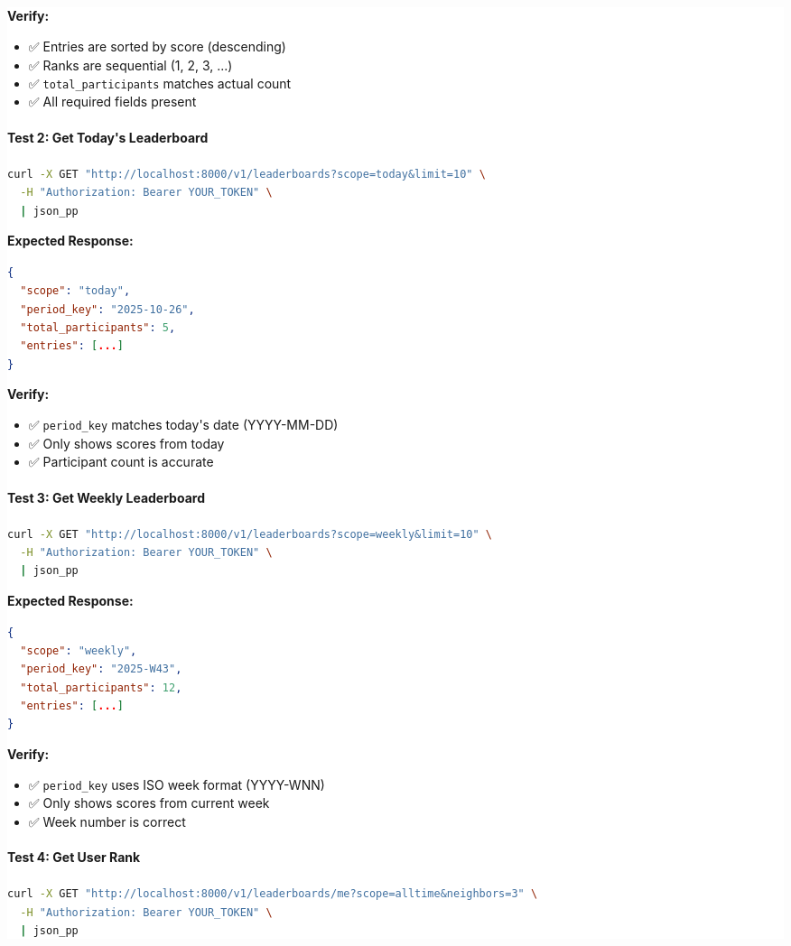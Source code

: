 **Verify:**
- ✅ Entries are sorted by score (descending)
- ✅ Ranks are sequential (1, 2, 3, ...)
- ✅ `total_participants` matches actual count
- ✅ All required fields present

#### Test 2: Get Today's Leaderboard
```bash
curl -X GET "http://localhost:8000/v1/leaderboards?scope=today&limit=10" \
  -H "Authorization: Bearer YOUR_TOKEN" \
  | json_pp
```

**Expected Response:**
```json
{
  "scope": "today",
  "period_key": "2025-10-26",
  "total_participants": 5,
  "entries": [...]
}
```

**Verify:**
- ✅ `period_key` matches today's date (YYYY-MM-DD)
- ✅ Only shows scores from today
- ✅ Participant count is accurate

#### Test 3: Get Weekly Leaderboard
```bash
curl -X GET "http://localhost:8000/v1/leaderboards?scope=weekly&limit=10" \
  -H "Authorization: Bearer YOUR_TOKEN" \
  | json_pp
```

**Expected Response:**
```json
{
  "scope": "weekly",
  "period_key": "2025-W43",
  "total_participants": 12,
  "entries": [...]
}
```

**Verify:**
- ✅ `period_key` uses ISO week format (YYYY-WNN)
- ✅ Only shows scores from current week
- ✅ Week number is correct

#### Test 4: Get User Rank
```bash
curl -X GET "http://localhost:8000/v1/leaderboards/me?scope=alltime&neighbors=3" \
  -H "Authorization: Bearer YOUR_TOKEN" \
  | json_pp
```
